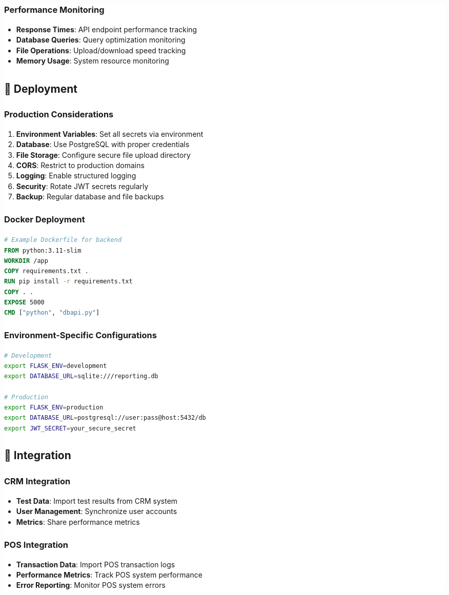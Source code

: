 ### Performance Monitoring
- **Response Times**: API endpoint performance tracking
- **Database Queries**: Query optimization monitoring
- **File Operations**: Upload/download speed tracking
- **Memory Usage**: System resource monitoring

## 🚀 Deployment

### Production Considerations
1. **Environment Variables**: Set all secrets via environment
2. **Database**: Use PostgreSQL with proper credentials
3. **File Storage**: Configure secure file upload directory
4. **CORS**: Restrict to production domains
5. **Logging**: Enable structured logging
6. **Security**: Rotate JWT secrets regularly
7. **Backup**: Regular database and file backups

### Docker Deployment
```dockerfile
# Example Dockerfile for backend
FROM python:3.11-slim
WORKDIR /app
COPY requirements.txt .
RUN pip install -r requirements.txt
COPY . .
EXPOSE 5000
CMD ["python", "dbapi.py"]
```

### Environment-Specific Configurations
```bash
# Development
export FLASK_ENV=development
export DATABASE_URL=sqlite:///reporting.db

# Production
export FLASK_ENV=production
export DATABASE_URL=postgresql://user:pass@host:5432/db
export JWT_SECRET=your_secure_secret
```

## 🔗 Integration

### CRM Integration
- **Test Data**: Import test results from CRM system
- **User Management**: Synchronize user accounts
- **Metrics**: Share performance metrics

### POS Integration
- **Transaction Data**: Import POS transaction logs
- **Performance Metrics**: Track POS system performance
- **Error Reporting**: Monitor POS system errors
